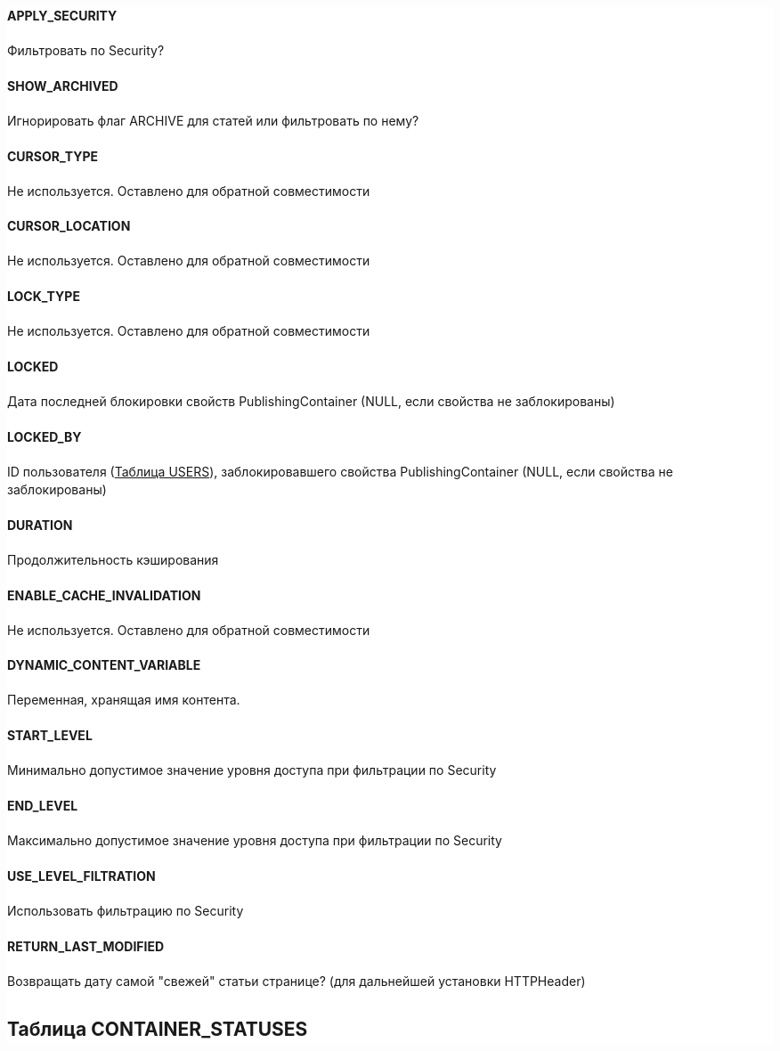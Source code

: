 #### APPLY_SECURITY

Фильтровать по Security?

#### SHOW_ARCHIVED

Игнорировать флаг ARCHIVE для статей или фильтровать по нему?

#### CURSOR_TYPE

Не используется. Оставлено для обратной совместимости

#### CURSOR_LOCATION

Не используется. Оставлено для обратной совместимости

#### LOCK_TYPE

Не используется. Оставлено для обратной совместимости

#### LOCKED

Дата последней блокировки свойств PublishingContainer (NULL, если свойства не заблокированы)

#### LOCKED_BY

ID пользователя ([Таблица USERS](#таблица-users)), заблокировавшего свойства PublishingContainer (NULL, если свойства не заблокированы)

#### DURATION

Продолжительность кэширования

#### ENABLE_CACHE_INVALIDATION

Не используется. Оставлено для обратной совместимости

#### DYNAMIC_CONTENT_VARIABLE

Переменная, хранящая имя контента.

#### START_LEVEL

Минимально допустимое значение уровня доступа при фильтрации по Security

#### END_LEVEL

Максимально допустимое значение уровня доступа при фильтрации по Security

#### USE_LEVEL_FILTRATION

Использовать фильтрацию по Security

#### RETURN_LAST_MODIFIED

Возвращать дату самой "свежей" статьи странице? (для дальнейшей установки HTTPHeader)

## Таблица CONTAINER_STATUSES
